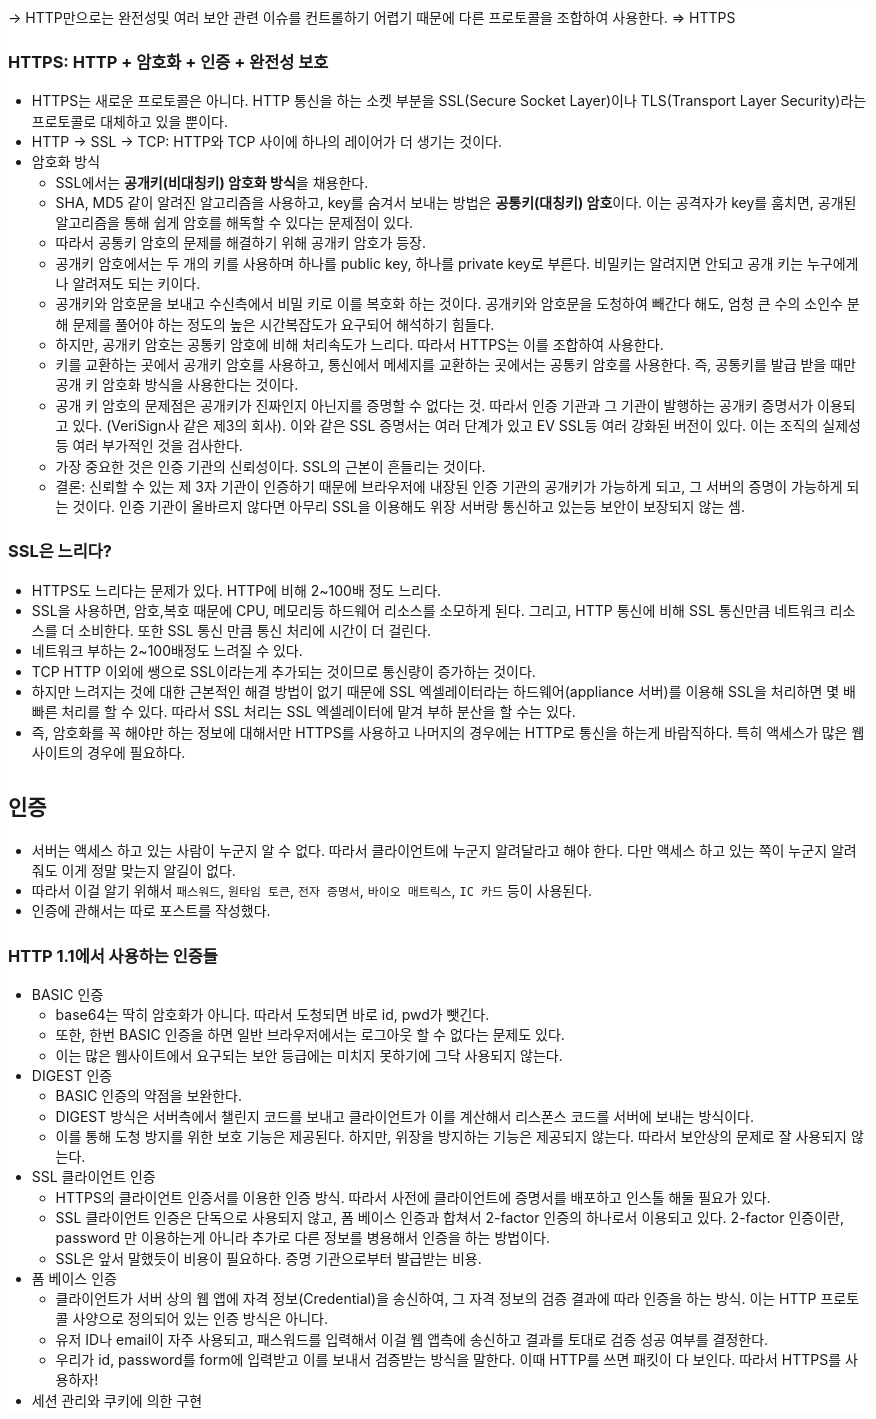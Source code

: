 → HTTP만으로는 완전성및 여러 보안 관련 이슈를 컨트롤하기 어렵기 때문에 다른 프로토콜을 조합하여 사용한다. ⇒ HTTPS

### HTTPS: HTTP + 암호화 + 인증 + 완전성 보호

- HTTPS는 새로운 프로토콜은 아니다. HTTP 통신을 하는 소켓 부분을 SSL(Secure Socket Layer)이나 TLS(Transport Layer Security)라는 프로토콜로 대체하고 있을 뿐이다.
- HTTP → SSL → TCP: HTTP와 TCP 사이에 하나의 레이어가 더 생기는 것이다.
- 암호화 방식
    - SSL에서는 **공개키(비대칭키) 암호화 방식**을 채용한다.
    - SHA, MD5 같이 알려진 알고리즘을 사용하고, key를 숨겨서 보내는 방법은 **공통키(대칭키) 암호**이다. 이는 공격자가 key를 훔치면, 공개된 알고리즘을 통해 쉽게 암호를 해독할 수 있다는 문제점이 있다.
    - 따라서 공통키 암호의 문제를 해결하기 위해 공개키 암호가 등장.
    - 공개키 암호에서는 두 개의 키를 사용하며 하나를 public key, 하나를 private key로 부른다. 비밀키는 알려지면 안되고 공개 키는 누구에게나 알려져도 되는 키이다.
    - 공개키와 암호문을 보내고 수신측에서 비밀 키로 이를 복호화 하는 것이다. 공개키와 암호문을 도청하여 빼간다 해도, 엄청 큰 수의 소인수 분해 문제를 풀어야 하는 정도의 높은 시간복잡도가 요구되어 해석하기 힘들다.
    - 하지만, 공개키 암호는 공통키 암호에 비해 처리속도가 느리다. 따라서 HTTPS는 이를 조합하여 사용한다.
    - 키를 교환하는 곳에서 공개키 암호를 사용하고, 통신에서 메세지를 교환하는 곳에서는 공통키 암호를 사용한다. 즉, 공통키를 발급 받을 때만 공개 키 암호화 방식을 사용한다는 것이다.
    - 공개 키 암호의 문제점은 공개키가 진짜인지 아닌지를 증명할 수 없다는 것. 따라서 인증 기관과 그 기관이 발행하는 공개키 증명서가 이용되고 있다. (VeriSign사 같은 제3의 회사). 이와 같은 SSL 증명서는 여러 단계가 있고 EV SSL등 여러 강화된 버전이 있다. 이는 조직의 실제성등 여러 부가적인 것을 검사한다.
    - 가장 중요한 것은 인증 기관의 신뢰성이다. SSL의 근본이 흔들리는 것이다.
    - 결론: 신뢰할 수 있는 제 3자 기관이 인증하기 때문에 브라우저에 내장된 인증 기관의 공개키가 가능하게 되고, 그 서버의 증명이 가능하게 되는 것이다. 인증 기관이 올바르지 않다면 아무리 SSL을 이용해도 위장 서버랑 통신하고 있는등 보안이 보장되지 않는 셈.

### SSL은 느리다?

- HTTPS도 느리다는 문제가 있다. HTTP에 비해 2~100배 정도 느리다.
- SSL을 사용하면, 암호,복호 때문에 CPU, 메모리등 하드웨어 리소스를 소모하게 된다. 그리고, HTTP 통신에 비해 SSL 통신만큼 네트워크 리소스를 더 소비한다. 또한 SSL 통신 만큼 통신 처리에 시간이 더 걸린다.
- 네트워크 부하는 2~100배정도 느려질 수 있다.
- TCP HTTP 이외에 쌩으로 SSL이라는게 추가되는 것이므로 통신량이 증가하는 것이다.
- 하지만 느려지는 것에 대한 근본적인 해결 방법이 없기 때문에 SSL 엑셀레이터라는 하드웨어(appliance 서버)를 이용해 SSL을 처리하면 몇 배 빠른 처리를 할 수 있다. 따라서 SSL 처리는 SSL 엑셀레이터에 맡겨 부하 분산을 할 수는 있다.
- 즉, 암호화를 꼭 해야만 하는 정보에 대해서만 HTTPS를 사용하고 나머지의 경우에는 HTTP로 통신을 하는게 바람직하다. 특히 액세스가 많은 웹 사이트의 경우에 필요하다.

## 인증

- 서버는 액세스 하고 있는 사람이 누군지 알 수 없다. 따라서 클라이언트에 누군지 알려달라고 해야 한다. 다만 액세스 하고 있는 쪽이 누군지 알려줘도 이게 정말 맞는지 알길이 없다.
- 따라서 이걸 알기 위해서 `패스워드`, `원타임 토큰`, `전자 증명서`, `바이오 매트릭스`, `IC 카드` 등이 사용된다.
- 인증에 관해서는 따로 포스트를 작성했다.

### HTTP 1.1에서 사용하는 인증들

- BASIC 인증
    - base64는 딱히 암호화가 아니다. 따라서 도청되면 바로 id, pwd가 뺏긴다.
    - 또한, 한번 BASIC 인증을 하면 일반 브라우저에서는 로그아웃 할 수 없다는 문제도 있다.
    - 이는 많은 웹사이트에서 요구되는 보안 등급에는 미치지 못하기에 그닥 사용되지 않는다.
- DIGEST 인증
    - BASIC 인증의 약점을 보완한다.
    - DIGEST 방식은 서버측에서 챌린지 코드를 보내고 클라이언트가 이를 계산해서 리스폰스 코드를 서버에 보내는 방식이다.
    - 이를 통해 도청 방지를 위한 보호 기능은 제공된다. 하지만, 위장을 방지하는 기능은 제공되지 않는다. 따라서 보안상의 문제로 잘 사용되지 않는다.
- SSL 클라이언트 인증
    - HTTPS의 클라이언트 인증서를 이용한 인증 방식. 따라서 사전에 클라이언트에 증명서를 배포하고 인스톨 해둘 필요가 있다.
    - SSL 클라이언트 인증은 단독으로 사용되지 않고, 폼 베이스 인증과 합쳐서 2-factor 인증의 하나로서 이용되고 있다. 2-factor 인증이란, password 만 이용하는게 아니라 추가로 다른 정보를 병용해서 인증을 하는 방법이다.
    - SSL은 앞서 말했듯이 비용이 필요하다. 증명 기관으로부터 발급받는 비용.
- 폼 베이스 인증
    - 클라이언트가 서버 상의 웹 앱에 자격 정보(Credential)을 송신하여, 그 자격 정보의 검증 결과에 따라 인증을 하는 방식. 이는 HTTP 프로토콜 사양으로 정의되어 있는 인증 방식은 아니다.
    - 유저 ID나 email이 자주 사용되고, 패스워드를 입력해서 이걸 웹 앱측에 송신하고 결과를 토대로 검증 성공 여부를 결정한다.
    - 우리가 id, password를 form에 입력받고 이를 보내서 검증받는 방식을 말한다. 이때 HTTP를 쓰면 패킷이 다 보인다. 따라서 HTTPS를 사용하자!
- 세션 관리와 쿠키에 의한 구현